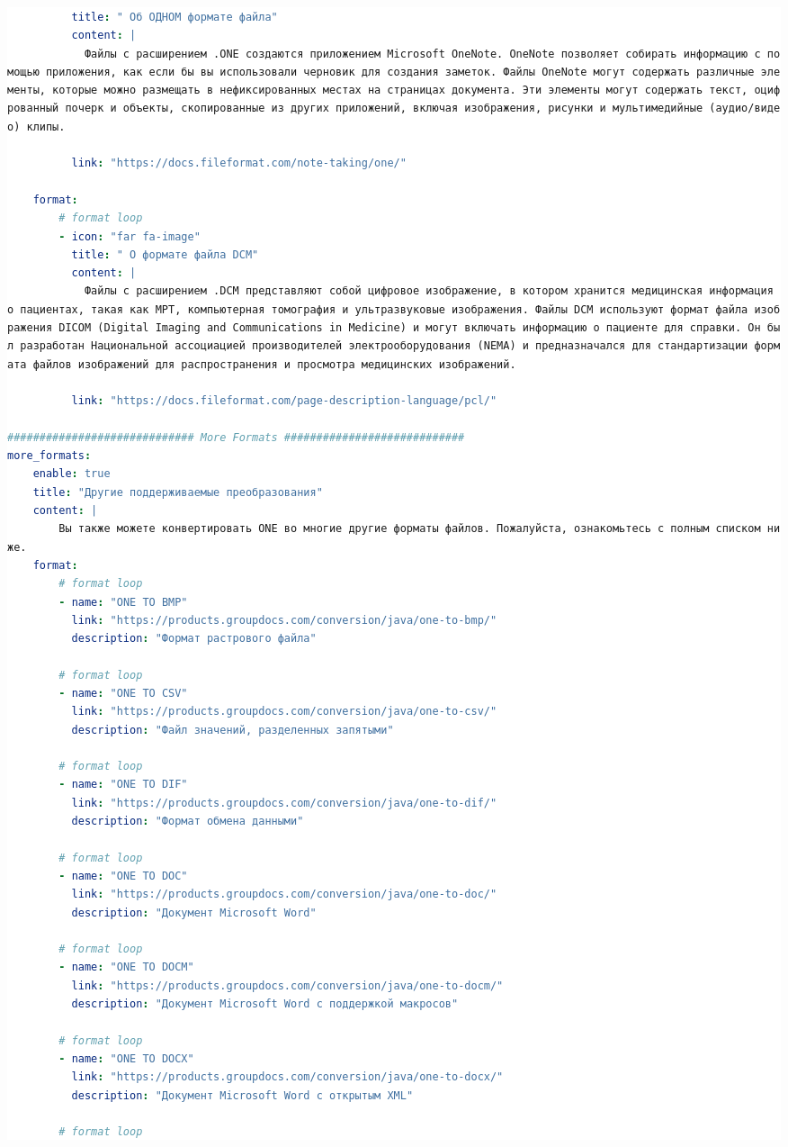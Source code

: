 ```yaml
          title: " Об ОДНОМ формате файла"
          content: |
            Файлы с расширением .ONE создаются приложением Microsoft OneNote. OneNote позволяет собирать информацию с помощью приложения, как если бы вы использовали черновик для создания заметок. Файлы OneNote могут содержать различные элементы, которые можно размещать в нефиксированных местах на страницах документа. Эти элементы могут содержать текст, оцифрованный почерк и объекты, скопированные из других приложений, включая изображения, рисунки и мультимедийные (аудио/видео) клипы.

          link: "https://docs.fileformat.com/note-taking/one/"

    format:
        # format loop
        - icon: "far fa-image"
          title: " О формате файла DCM"
          content: |
            Файлы с расширением .DCM представляют собой цифровое изображение, в котором хранится медицинская информация о пациентах, такая как МРТ, компьютерная томография и ультразвуковые изображения. Файлы DCM используют формат файла изображения DICOM (Digital Imaging and Communications in Medicine) и могут включать информацию о пациенте для справки. Он был разработан Национальной ассоциацией производителей электрооборудования (NEMA) и предназначался для стандартизации формата файлов изображений для распространения и просмотра медицинских изображений.

          link: "https://docs.fileformat.com/page-description-language/pcl/"

############################# More Formats ############################
more_formats:
    enable: true
    title: "Другие поддерживаемые преобразования"
    content: |
        Вы также можете конвертировать ONE во многие другие форматы файлов. Пожалуйста, ознакомьтесь с полным списком ниже.
    format: 
        # format loop
        - name: "ONE TO BMP"
          link: "https://products.groupdocs.com/conversion/java/one-to-bmp/"
          description: "Формат растрового файла"

        # format loop
        - name: "ONE TO CSV"
          link: "https://products.groupdocs.com/conversion/java/one-to-csv/"
          description: "Файл значений, разделенных запятыми"

        # format loop
        - name: "ONE TO DIF"
          link: "https://products.groupdocs.com/conversion/java/one-to-dif/"
          description: "Формат обмена данными"

        # format loop
        - name: "ONE TO DOC"
          link: "https://products.groupdocs.com/conversion/java/one-to-doc/"
          description: "Документ Microsoft Word"

        # format loop
        - name: "ONE TO DOCM"
          link: "https://products.groupdocs.com/conversion/java/one-to-docm/"
          description: "Документ Microsoft Word с поддержкой макросов"

        # format loop
        - name: "ONE TO DOCX"
          link: "https://products.groupdocs.com/conversion/java/one-to-docx/"
          description: "Документ Microsoft Word с открытым XML"

        # format loop
```